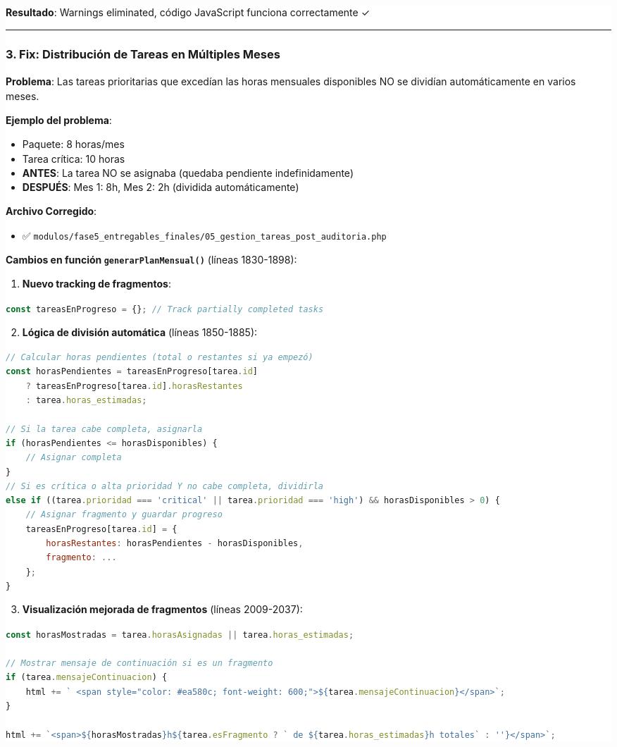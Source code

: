 **Resultado**: Warnings eliminated, código JavaScript funciona correctamente ✓

---

### 3. **Fix: Distribución de Tareas en Múltiples Meses**

**Problema**: Las tareas prioritarias que excedían las horas mensuales disponibles NO se dividían automáticamente en varios meses.

**Ejemplo del problema**:
- Paquete: 8 horas/mes
- Tarea crítica: 10 horas
- **ANTES**: La tarea NO se asignaba (quedaba pendiente indefinidamente)
- **DESPUÉS**: Mes 1: 8h, Mes 2: 2h (dividida automáticamente)

**Archivo Corregido**:
- ✅ `modulos/fase5_entregables_finales/05_gestion_tareas_post_auditoria.php`

**Cambios en función `generarPlanMensual()`** (líneas 1830-1898):

1. **Nuevo tracking de fragmentos**:
```javascript
const tareasEnProgreso = {}; // Track partially completed tasks
```

2. **Lógica de división automática** (líneas 1850-1885):
```javascript
// Calcular horas pendientes (total o restantes si ya empezó)
const horasPendientes = tareasEnProgreso[tarea.id]
    ? tareasEnProgreso[tarea.id].horasRestantes
    : tarea.horas_estimadas;

// Si la tarea cabe completa, asignarla
if (horasPendientes <= horasDisponibles) {
    // Asignar completa
}
// Si es crítica o alta prioridad Y no cabe completa, dividirla
else if ((tarea.prioridad === 'critical' || tarea.prioridad === 'high') && horasDisponibles > 0) {
    // Asignar fragmento y guardar progreso
    tareasEnProgreso[tarea.id] = {
        horasRestantes: horasPendientes - horasDisponibles,
        fragmento: ...
    };
}
```

3. **Visualización mejorada de fragmentos** (líneas 2009-2037):
```javascript
const horasMostradas = tarea.horasAsignadas || tarea.horas_estimadas;

// Mostrar mensaje de continuación si es un fragmento
if (tarea.mensajeContinuacion) {
    html += ` <span style="color: #ea580c; font-weight: 600;">${tarea.mensajeContinuacion}</span>`;
}

html += `<span>${horasMostradas}h${tarea.esFragmento ? ` de ${tarea.horas_estimadas}h totales` : ''}</span>`;
```
